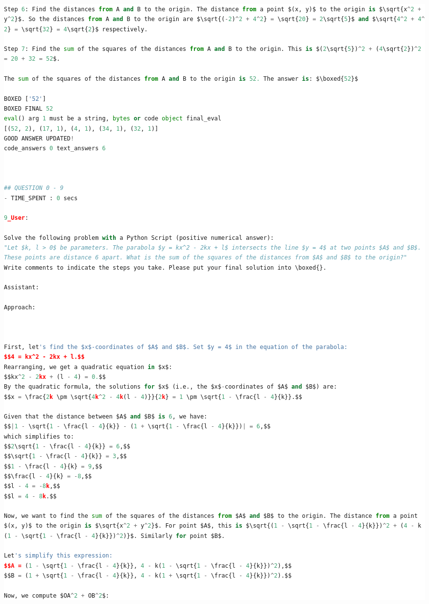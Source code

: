 ```python
Step 6: Find the distances from A and B to the origin. The distance from a point $(x, y)$ to the origin is $\sqrt{x^2 + y^2}$. So the distances from A and B to the origin are $\sqrt{(-2)^2 + 4^2} = \sqrt{20} = 2\sqrt{5}$ and $\sqrt{4^2 + 4^2} = \sqrt{32} = 4\sqrt{2}$ respectively.

Step 7: Find the sum of the squares of the distances from A and B to the origin. This is $(2\sqrt{5})^2 + (4\sqrt{2})^2 = 20 + 32 = 52$.

The sum of the squares of the distances from A and B to the origin is 52. The answer is: $\boxed{52}$

BOXED ['52']
BOXED FINAL 52
eval() arg 1 must be a string, bytes or code object final_eval
[(52, 2), (17, 1), (4, 1), (34, 1), (32, 1)]
GOOD ANSWER UPDATED!
code_answers 0 text_answers 6



## QUESTION 0 - 9 
- TIME_SPENT : 0 secs

9_User:

Solve the following problem with a Python Script (positive numerical answer):
"Let $k, l > 0$ be parameters. The parabola $y = kx^2 - 2kx + l$ intersects the line $y = 4$ at two points $A$ and $B$. These points are distance 6 apart. What is the sum of the squares of the distances from $A$ and $B$ to the origin?"
Write comments to indicate the steps you take. Please put your final solution into \boxed{}.

Assistant:

Approach:



First, let's find the $x$-coordinates of $A$ and $B$. Set $y = 4$ in the equation of the parabola:
$$4 = kx^2 - 2kx + l.$$
Rearranging, we get a quadratic equation in $x$:
$$kx^2 - 2kx + (l - 4) = 0.$$
By the quadratic formula, the solutions for $x$ (i.e., the $x$-coordinates of $A$ and $B$) are:
$$x = \frac{2k \pm \sqrt{4k^2 - 4k(l - 4)}}{2k} = 1 \pm \sqrt{1 - \frac{l - 4}{k}}.$$

Given that the distance between $A$ and $B$ is 6, we have:
$$|1 - \sqrt{1 - \frac{l - 4}{k}} - (1 + \sqrt{1 - \frac{l - 4}{k}})| = 6,$$
which simplifies to:
$$2\sqrt{1 - \frac{l - 4}{k}} = 6,$$
$$\sqrt{1 - \frac{l - 4}{k}} = 3,$$
$$1 - \frac{l - 4}{k} = 9,$$
$$\frac{l - 4}{k} = -8,$$
$$l - 4 = -8k,$$
$$l = 4 - 8k.$$

Now, we want to find the sum of the squares of the distances from $A$ and $B$ to the origin. The distance from a point $(x, y)$ to the origin is $\sqrt{x^2 + y^2}$. For point $A$, this is $\sqrt{(1 - \sqrt{1 - \frac{l - 4}{k}})^2 + (4 - k(1 - \sqrt{1 - \frac{l - 4}{k}})^2)}$. Similarly for point $B$.

Let's simplify this expression:
$$A = (1 - \sqrt{1 - \frac{l - 4}{k}}, 4 - k(1 - \sqrt{1 - \frac{l - 4}{k}})^2),$$
$$B = (1 + \sqrt{1 - \frac{l - 4}{k}}, 4 - k(1 + \sqrt{1 - \frac{l - 4}{k}})^2).$$

Now, we compute $OA^2 + OB^2$:
```